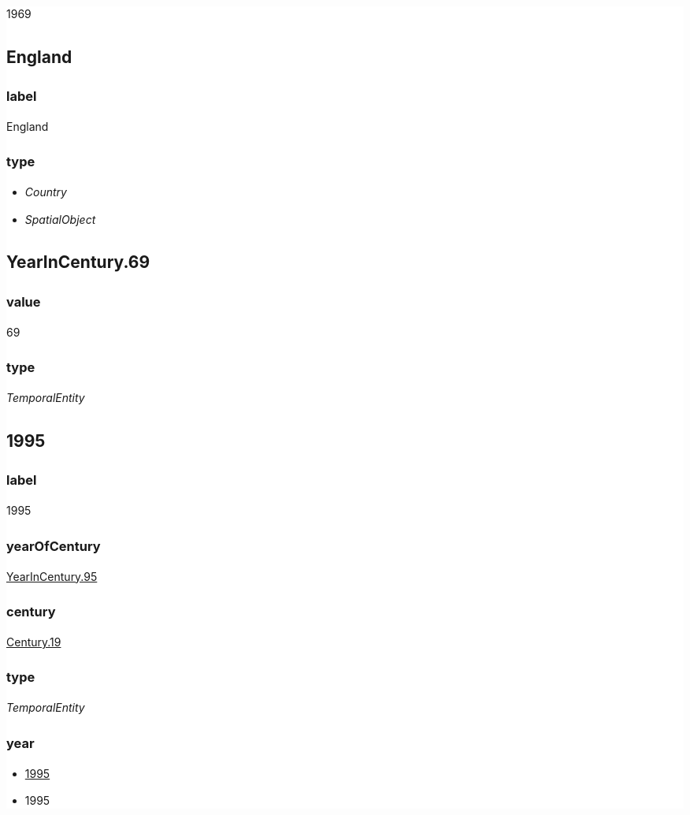
1969

## England

### label


England

### type

 - *Country*

 - *SpatialObject*

## YearInCentury.69

### value


69

### type


*TemporalEntity*

## 1995

### label


1995

### yearOfCentury


[YearInCentury.95](#YearInCentury.95)

### century


[Century.19](#Century.19)

### type


*TemporalEntity*

### year

 - [1995](#1995)

 - 1995